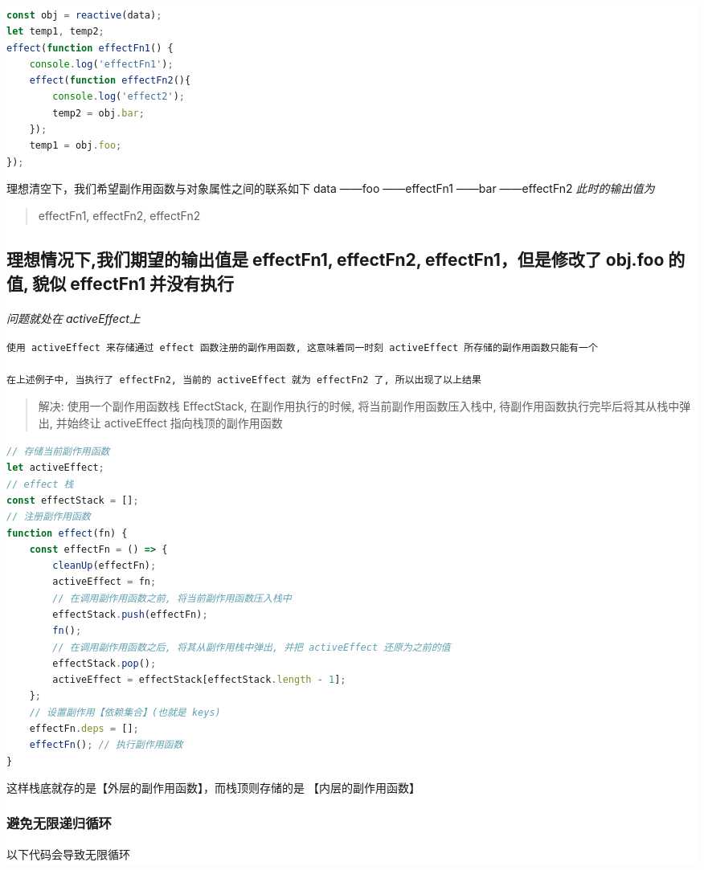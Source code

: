 ```js
const obj = reactive(data);
let temp1, temp2;
effect(function effectFn1() {
    console.log('effectFn1');
    effect(function effectFn2(){
        console.log('effect2');
        temp2 = obj.bar;
    });
    temp1 = obj.foo;
});
```
理想清空下，我们希望副作用函数与对象属性之间的联系如下
data
    ——foo
        ——effectFn1
    ——bar
        ——effectFn2
*此时的输出值为*
> effectFn1, effectFn2, effectFn2

理想情况下,我们期望的输出值是 effectFn1, effectFn2, effectFn1，但是修改了 obj.foo 的值, 貌似 effectFn1 并没有执行
---
*问题就处在 activeEffect上*
```
使用 activeEffect 来存储通过 effect 函数注册的副作用函数, 这意味着同一时刻 activeEffect 所存储的副作用函数只能有一个

在上述例子中, 当执行了 effectFn2, 当前的 activeEffect 就为 effectFn2 了, 所以出现了以上结果
```
> 解决: 使用一个副作用函数栈 EffectStack, 在副作用执行的时候, 将当前副作用函数压入栈中, 待副作用函数执行完毕后将其从栈中弹出, 并始终让 activeEffect 指向栈顶的副作用函数

```js
// 存储当前副作用函数
let activeEffect;
// effect 栈
const effectStack = [];
// 注册副作用函数
function effect(fn) {
    const effectFn = () => {
        cleanUp(effectFn);
        activeEffect = fn;
        // 在调用副作用函数之前, 将当前副作用函数压入栈中
        effectStack.push(effectFn);
        fn();
        // 在调用副作用函数之后, 将其从副作用栈中弹出, 并把 activeEffect 还原为之前的值
        effectStack.pop();
        activeEffect = effectStack[effectStack.length - 1];
    };
    // 设置副作用【依赖集合】(也就是 keys)
    effectFn.deps = [];
    effectFn(); // 执行副作用函数
}
```
这样栈底就存的是【外层的副作用函数】，而栈顶则存储的是 【内层的副作用函数】
### 避免无限递归循环
以下代码会导致无限循环
